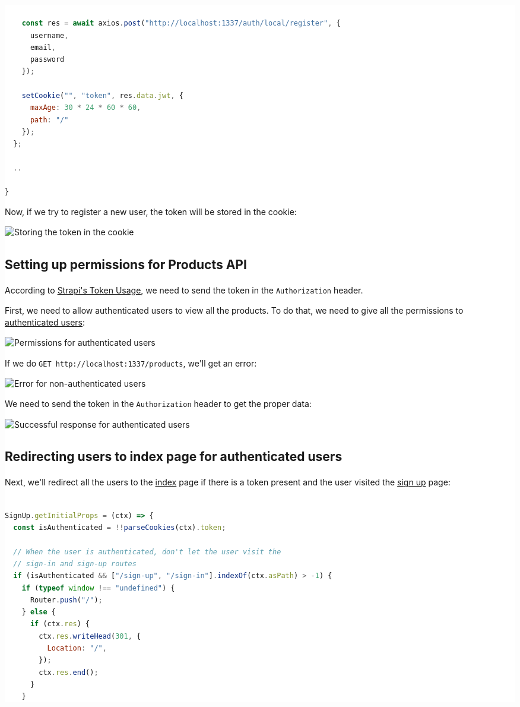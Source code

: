 ```js:frontend/pages/sign-up.js

    const res = await axios.post("http://localhost:1337/auth/local/register", {
      username,
      email,
      password
    });

    setCookie("", "token", res.data.jwt, {
      maxAge: 30 * 24 * 60 * 60,
      path: "/"
    });
  };

  ..

}
```

Now, if we try to register a new user, the token will be stored in the cookie:

![Storing the token in the cookie](/images/content/how-to-authenticate-your-next-js-application-using-open-source-headless-cms-strapi/4.png)

## Setting up permissions for Products API

According to [Strapi's Token Usage](https://strapi.io/documentation/3.0.0-beta.x/plugins/users-permissions.html#token-usage), we need to send the token in the `Authorization` header.

First, we need to allow authenticated users to view all the products. To do that, we need to give all the permissions to [authenticated users](http://localhost:1337/admin/plugins/users-permissions/roles/edit/1):

![Permissions for authenticated users](/images/content/how-to-authenticate-your-next-js-application-using-open-source-headless-cms-strapi/5.png)

If we do `GET http://localhost:1337/products`, we'll get an error:

![Error for non-authenticated users](/images/content/how-to-authenticate-your-next-js-application-using-open-source-headless-cms-strapi/6.png)

We need to send the token in the `Authorization` header to get the proper data:

![Successful response for authenticated users](/images/content/how-to-authenticate-your-next-js-application-using-open-source-headless-cms-strapi/6.png)

## Redirecting users to index page for authenticated users

Next, we'll redirect all the users to the [index](http://localhost:3000/) page if there is a token present and the user visited the [sign up](http://localhost:3000/sign-up) page:

```jsx:frontend/pages/sign-up.js

SignUp.getInitialProps = (ctx) => {
  const isAuthenticated = !!parseCookies(ctx).token;

  // When the user is authenticated, don't let the user visit the
  // sign-in and sign-up routes
  if (isAuthenticated && ["/sign-up", "/sign-in"].indexOf(ctx.asPath) > -1) {
    if (typeof window !== "undefined") {
      Router.push("/");
    } else {
      if (ctx.res) {
        ctx.res.writeHead(301, {
          Location: "/",
        });
        ctx.res.end();
      }
    }
```